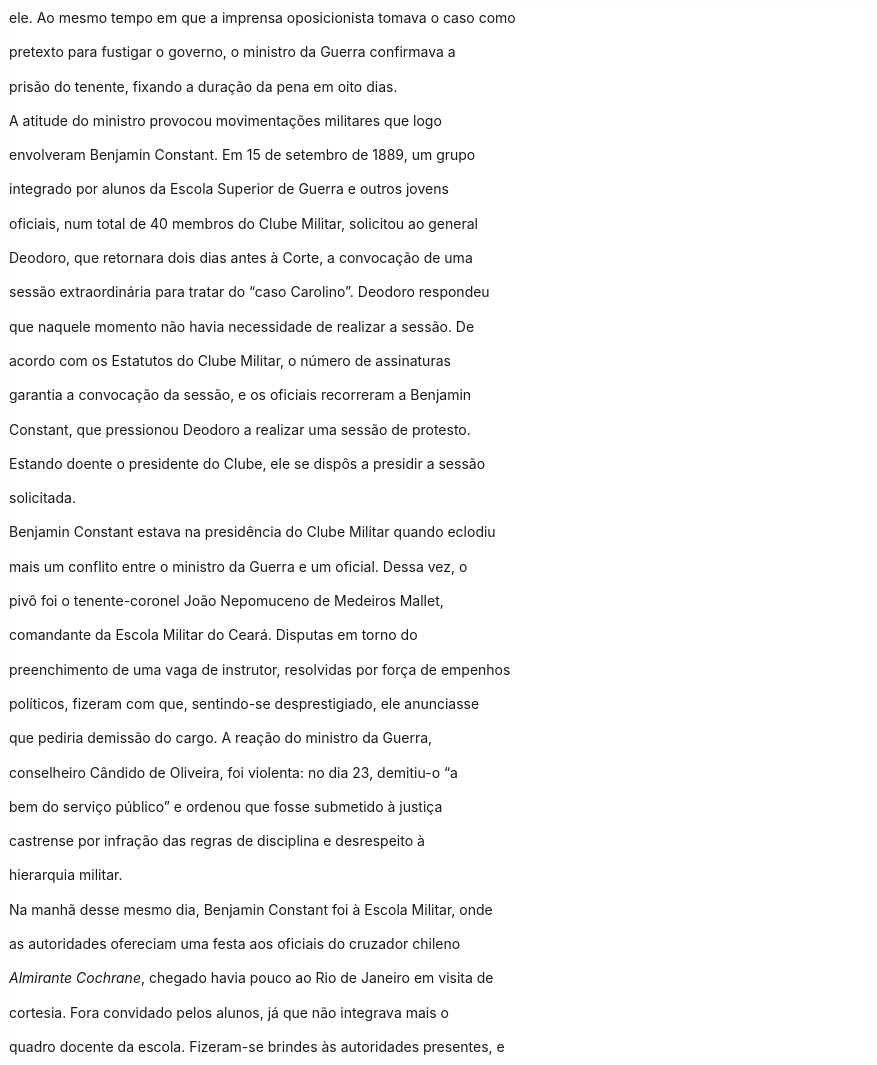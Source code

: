 ele. Ao mesmo tempo em que a imprensa oposicionista tomava o caso como

pretexto para fustigar o governo, o ministro da Guerra confirmava a

prisão do tenente, fixando a duração da pena em oito dias.



A atitude do ministro provocou movimentações militares que logo

envolveram Benjamin Constant. Em 15 de setembro de 1889, um grupo

integrado por alunos da Escola Superior de Guerra e outros jovens

oficiais, num total de 40 membros do Clube Militar, solicitou ao general

Deodoro, que retornara dois dias antes à Corte, a convocação de uma

sessão extraordinária para tratar do “caso Carolino”. Deodoro respondeu

que naquele momento não havia necessidade de realizar a sessão. De

acordo com os Estatutos do Clube Militar, o número de assinaturas

garantia a convocação da sessão, e os oficiais recorreram a Benjamin

Constant, que pressionou Deodoro a realizar uma sessão de protesto.

Estando doente o presidente do Clube, ele se dispôs a presidir a sessão

solicitada.



Benjamin Constant estava na presidência do Clube Militar quando eclodiu

mais um conflito entre o ministro da Guerra e um oficial. Dessa vez, o

pivô foi o tenente-coronel João Nepomuceno de Medeiros Mallet,

comandante da Escola Militar do Ceará. Disputas em torno do

preenchimento de uma vaga de instrutor, resolvidas por força de empenhos

políticos, fizeram com que, sentindo-se desprestigiado, ele anunciasse

que pediria demissão do cargo. A reação do ministro da Guerra,

conselheiro Cândido de Oliveira, foi violenta: no dia 23, demitiu-o “a

bem do serviço público” e ordenou que fosse submetido à justiça

castrense por infração das regras de disciplina e desrespeito à

hierarquia militar.



Na manhã desse mesmo dia, Benjamin Constant foi à Escola Militar, onde

as autoridades ofereciam uma festa aos oficiais do cruzador chileno

*Almirante Cochrane*, chegado havia pouco ao Rio de Janeiro em visita de

cortesia. Fora convidado pelos alunos, já que não integrava mais o

quadro docente da escola. Fizeram-se brindes às autoridades presentes, e
